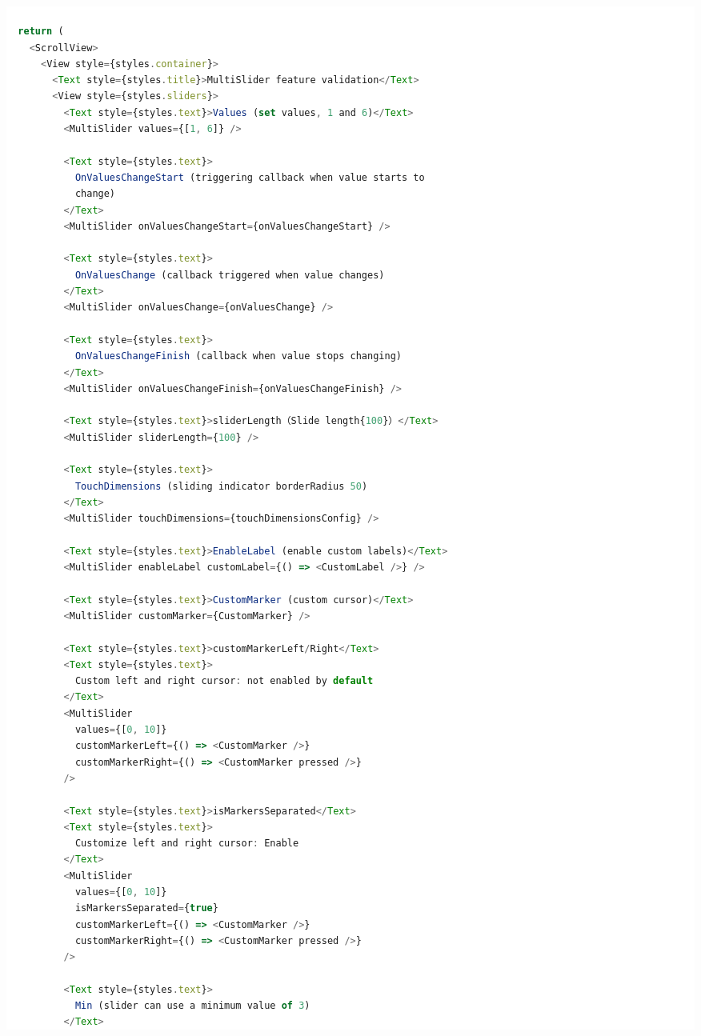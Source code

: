```js

  return (
    <ScrollView>
      <View style={styles.container}>
        <Text style={styles.title}>MultiSlider feature validation</Text>
        <View style={styles.sliders}>
          <Text style={styles.text}>Values (set values, 1 and 6)</Text>
          <MultiSlider values={[1, 6]} />

          <Text style={styles.text}>
            OnValuesChangeStart (triggering callback when value starts to
            change)
          </Text>
          <MultiSlider onValuesChangeStart={onValuesChangeStart} />

          <Text style={styles.text}>
            OnValuesChange (callback triggered when value changes)
          </Text>
          <MultiSlider onValuesChange={onValuesChange} />

          <Text style={styles.text}>
            OnValuesChangeFinish (callback when value stops changing)
          </Text>
          <MultiSlider onValuesChangeFinish={onValuesChangeFinish} />

          <Text style={styles.text}>sliderLength（Slide length{100}）</Text>
          <MultiSlider sliderLength={100} />

          <Text style={styles.text}>
            TouchDimensions (sliding indicator borderRadius 50)
          </Text>
          <MultiSlider touchDimensions={touchDimensionsConfig} />

          <Text style={styles.text}>EnableLabel (enable custom labels)</Text>
          <MultiSlider enableLabel customLabel={() => <CustomLabel />} />

          <Text style={styles.text}>CustomMarker (custom cursor)</Text>
          <MultiSlider customMarker={CustomMarker} />

          <Text style={styles.text}>customMarkerLeft/Right</Text>
          <Text style={styles.text}>
            Custom left and right cursor: not enabled by default
          </Text>
          <MultiSlider
            values={[0, 10]}
            customMarkerLeft={() => <CustomMarker />}
            customMarkerRight={() => <CustomMarker pressed />}
          />

          <Text style={styles.text}>isMarkersSeparated</Text>
          <Text style={styles.text}>
            Customize left and right cursor: Enable
          </Text>
          <MultiSlider
            values={[0, 10]}
            isMarkersSeparated={true}
            customMarkerLeft={() => <CustomMarker />}
            customMarkerRight={() => <CustomMarker pressed />}
          />

          <Text style={styles.text}>
            Min (slider can use a minimum value of 3)
          </Text>
```